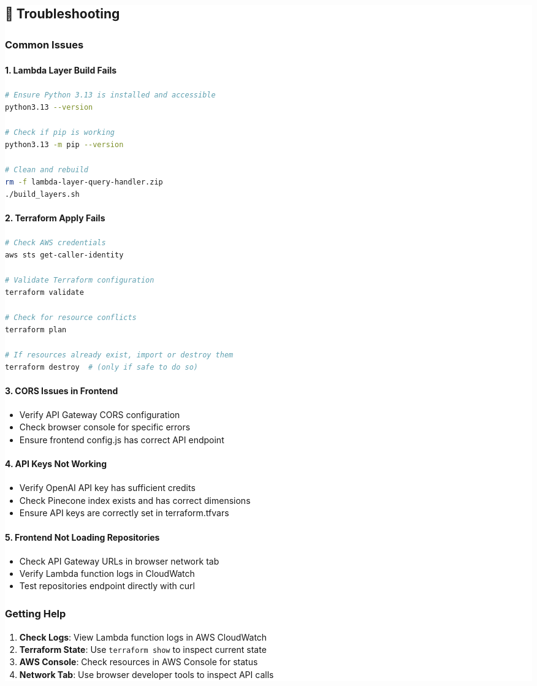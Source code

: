 
## 🔧 Troubleshooting

### Common Issues

#### 1. Lambda Layer Build Fails
```bash
# Ensure Python 3.13 is installed and accessible
python3.13 --version

# Check if pip is working
python3.13 -m pip --version

# Clean and rebuild
rm -f lambda-layer-query-handler.zip
./build_layers.sh
```

#### 2. Terraform Apply Fails
```bash
# Check AWS credentials
aws sts get-caller-identity

# Validate Terraform configuration
terraform validate

# Check for resource conflicts
terraform plan

# If resources already exist, import or destroy them
terraform destroy  # (only if safe to do so)
```

#### 3. CORS Issues in Frontend
- Verify API Gateway CORS configuration
- Check browser console for specific errors
- Ensure frontend config.js has correct API endpoint

#### 4. API Keys Not Working
- Verify OpenAI API key has sufficient credits
- Check Pinecone index exists and has correct dimensions
- Ensure API keys are correctly set in terraform.tfvars

#### 5. Frontend Not Loading Repositories
- Check API Gateway URLs in browser network tab
- Verify Lambda function logs in CloudWatch
- Test repositories endpoint directly with curl

### Getting Help

1. **Check Logs**: View Lambda function logs in AWS CloudWatch
2. **Terraform State**: Use `terraform show` to inspect current state
3. **AWS Console**: Check resources in AWS Console for status
4. **Network Tab**: Use browser developer tools to inspect API calls
